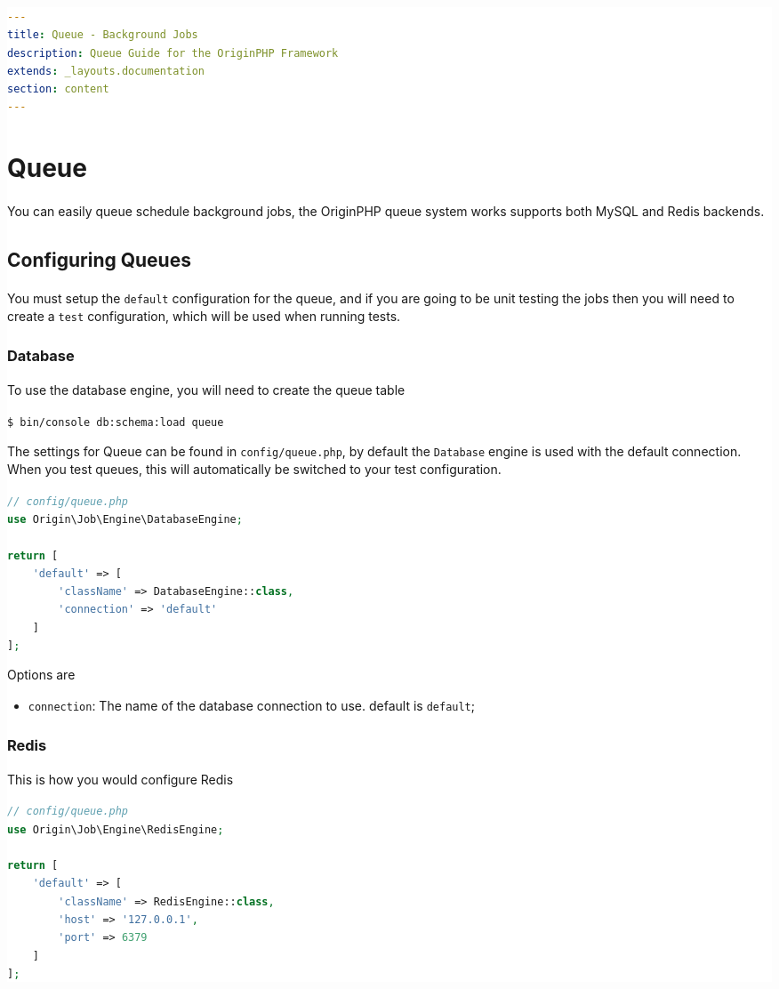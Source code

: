 ```yaml
---
title: Queue - Background Jobs
description: Queue Guide for the OriginPHP Framework
extends: _layouts.documentation
section: content
---
```


# Queue

You can easily queue schedule background jobs, the OriginPHP queue system works supports both MySQL and Redis backends.

## Configuring Queues

You must setup the `default` configuration for the queue, and if you are going to be unit testing the jobs then you will need to create a `test` configuration, which will be used when running tests.

### Database

To use the database engine, you will need to create the queue table

```linux
$ bin/console db:schema:load queue
```

The settings for Queue can be found in `config/queue.php`, by default the `Database` engine is used with the default connection. When you test queues, this will automatically be switched to your test configuration.

```php
// config/queue.php
use Origin\Job\Engine\DatabaseEngine;

return [
    'default' => [
        'className' => DatabaseEngine::class,
        'connection' => 'default'
    ]
];
```

Options are

- `connection`: The name of the database connection to use. default is `default`;

### Redis

This is how you would configure Redis

```php
// config/queue.php
use Origin\Job\Engine\RedisEngine;

return [
    'default' => [
        'className' => RedisEngine::class,
        'host' => '127.0.0.1',
        'port' => 6379
    ]
];
```
